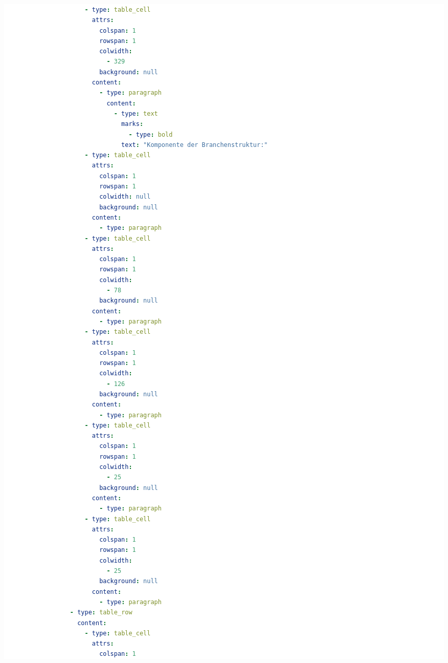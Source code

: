 ```yaml
                      - type: table_cell
                        attrs:
                          colspan: 1
                          rowspan: 1
                          colwidth:
                            - 329
                          background: null
                        content:
                          - type: paragraph
                            content:
                              - type: text
                                marks:
                                  - type: bold
                                text: "Komponente der Branchenstruktur:"
                      - type: table_cell
                        attrs:
                          colspan: 1
                          rowspan: 1
                          colwidth: null
                          background: null
                        content:
                          - type: paragraph
                      - type: table_cell
                        attrs:
                          colspan: 1
                          rowspan: 1
                          colwidth:
                            - 78
                          background: null
                        content:
                          - type: paragraph
                      - type: table_cell
                        attrs:
                          colspan: 1
                          rowspan: 1
                          colwidth:
                            - 126
                          background: null
                        content:
                          - type: paragraph
                      - type: table_cell
                        attrs:
                          colspan: 1
                          rowspan: 1
                          colwidth:
                            - 25
                          background: null
                        content:
                          - type: paragraph
                      - type: table_cell
                        attrs:
                          colspan: 1
                          rowspan: 1
                          colwidth:
                            - 25
                          background: null
                        content:
                          - type: paragraph
                  - type: table_row
                    content:
                      - type: table_cell
                        attrs:
                          colspan: 1
```
